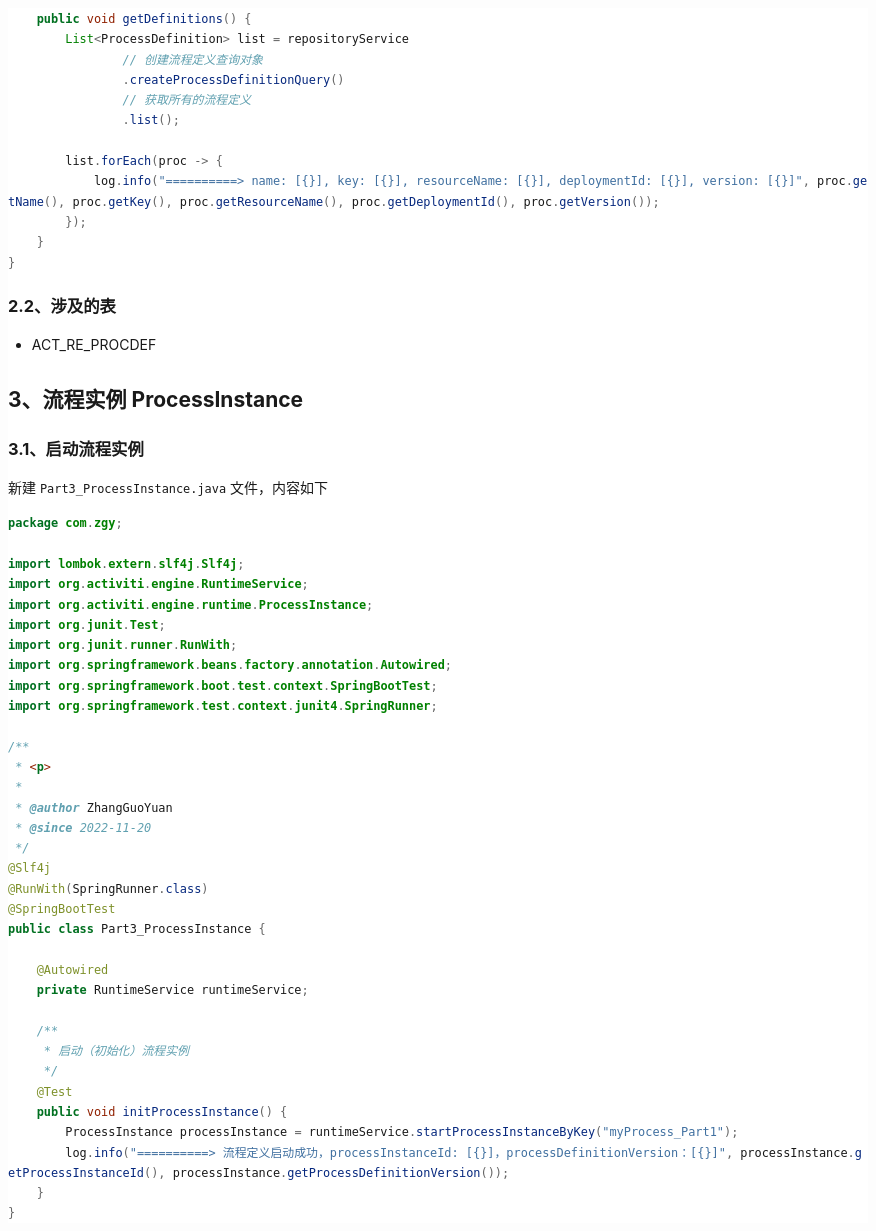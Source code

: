 ```java
	public void getDefinitions() {
		List<ProcessDefinition> list = repositoryService
				// 创建流程定义查询对象
				.createProcessDefinitionQuery()
				// 获取所有的流程定义
				.list();

		list.forEach(proc -> {
			log.info("==========> name: [{}], key: [{}], resourceName: [{}], deploymentId: [{}], version: [{}]", proc.getName(), proc.getKey(), proc.getResourceName(), proc.getDeploymentId(), proc.getVersion());
		});
	}
}
```

### 2.2、涉及的表

- ACT_RE_PROCDEF

## 3、流程实例 ProcessInstance

### 3.1、启动流程实例

新建 `Part3_ProcessInstance.java` 文件，内容如下

```java
package com.zgy;

import lombok.extern.slf4j.Slf4j;
import org.activiti.engine.RuntimeService;
import org.activiti.engine.runtime.ProcessInstance;
import org.junit.Test;
import org.junit.runner.RunWith;
import org.springframework.beans.factory.annotation.Autowired;
import org.springframework.boot.test.context.SpringBootTest;
import org.springframework.test.context.junit4.SpringRunner;

/**
 * <p>
 *
 * @author ZhangGuoYuan
 * @since 2022-11-20
 */
@Slf4j
@RunWith(SpringRunner.class)
@SpringBootTest
public class Part3_ProcessInstance {

	@Autowired
	private RuntimeService runtimeService;

	/**
	 * 启动（初始化）流程实例
	 */
	@Test
	public void initProcessInstance() {
		ProcessInstance processInstance = runtimeService.startProcessInstanceByKey("myProcess_Part1");
		log.info("==========> 流程定义启动成功，processInstanceId: [{}]，processDefinitionVersion：[{}]", processInstance.getProcessInstanceId(), processInstance.getProcessDefinitionVersion());
	}
}
```